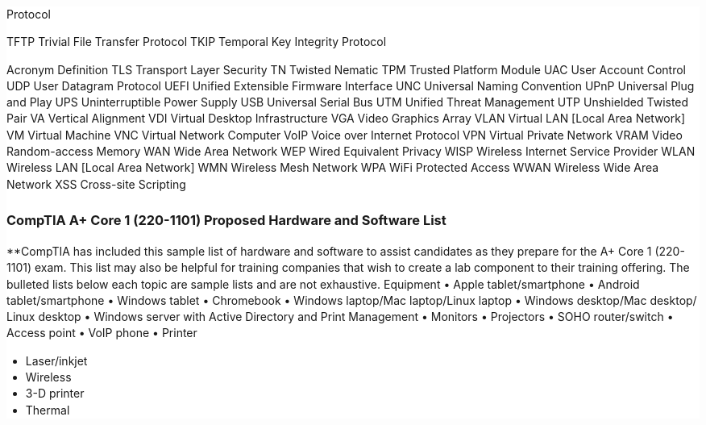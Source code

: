 Protocol

TFTP Trivial File Transfer Protocol
TKIP Temporal Key Integrity Protocol

Acronym Definition
TLS Transport Layer Security
TN Twisted Nematic
TPM Trusted Platform Module
UAC User Account Control
UDP User Datagram Protocol
UEFI Unified Extensible Firmware Interface
UNC Universal Naming Convention
UPnP Universal Plug and Play
UPS Uninterruptible Power Supply
USB Universal Serial Bus
UTM Unified Threat Management
UTP Unshielded Twisted Pair
VA Vertical Alignment
VDI Virtual Desktop Infrastructure
VGA Video Graphics Array
VLAN Virtual LAN [Local Area Network]
VM Virtual Machine
VNC Virtual Network Computer
VoIP Voice over Internet Protocol
VPN Virtual Private Network
VRAM Video Random-access Memory
WAN Wide Area Network
WEP Wired Equivalent Privacy
WISP Wireless Internet Service Provider
WLAN Wireless LAN [Local Area Network]
WMN Wireless Mesh Network
WPA WiFi Protected Access
WWAN Wireless Wide Area Network
XSS Cross-site Scripting

### CompTIA A+ Core 1 (220-1101) Proposed Hardware and Software List

**CompTIA has included this sample list of hardware and software to assist
candidates as they prepare for the A+ Core 1 (220-1101) exam. This list may
also be helpful for training companies that wish to create a lab component
to their training offering. The bulleted lists below each topic are sample
lists and are not exhaustive.
Equipment
• Apple tablet/smartphone
• Android tablet/smartphone
• Windows tablet
• Chromebook
• Windows laptop/Mac laptop/Linux
laptop
• Windows desktop/Mac desktop/
Linux desktop
• Windows server with Active
Directory and Print Management
• Monitors
• Projectors
• SOHO router/switch
• Access point
• VoIP phone
• Printer
- Laser/inkjet
- Wireless
- 3-D printer
- Thermal